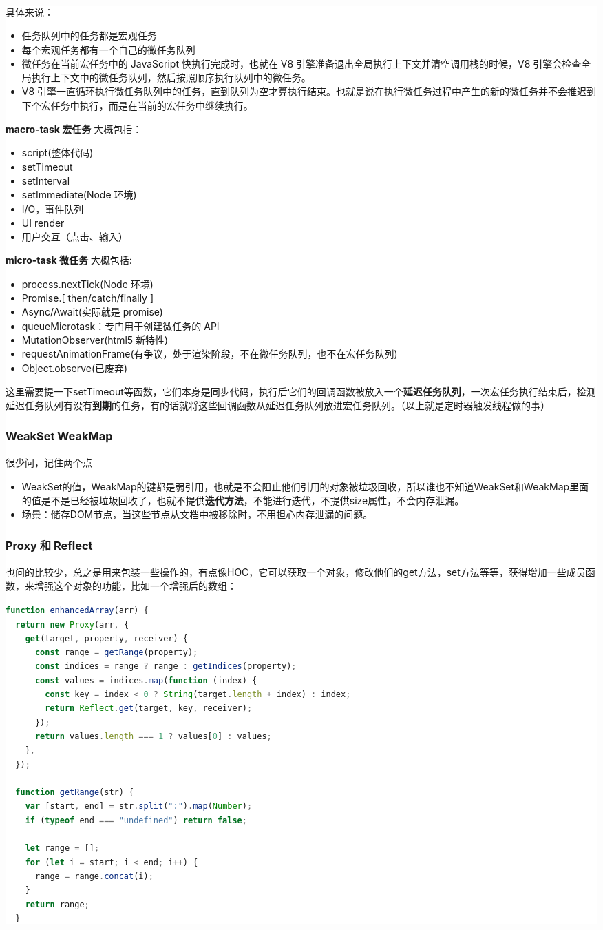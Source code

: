 具体来说：

- 任务队列中的任务都是宏观任务
- 每个宏观任务都有一个自己的微任务队列
- 微任务在当前宏任务中的 JavaScript 快执行完成时，也就在 V8 引擎准备退出全局执行上下文并清空调用栈的时候，V8 引擎会检查全局执行上下文中的微任务队列，然后按照顺序执行队列中的微任务。
- V8 引擎一直循环执行微任务队列中的任务，直到队列为空才算执行结束。也就是说在执行微任务过程中产生的新的微任务并不会推迟到下个宏任务中执行，而是在当前的宏任务中继续执行。

**macro-task 宏任务** 大概包括：

- script(整体代码)
- setTimeout
- setInterval
- setImmediate(Node 环境)
- I/O，事件队列
- UI render
- 用户交互（点击、输入）

**micro-task 微任务** 大概包括:

- process.nextTick(Node 环境)
- Promise.[ then/catch/finally ]
- Async/Await(实际就是 promise)
- queueMicrotask：专门用于创建微任务的 API
- MutationObserver(html5 新特性)
- requestAnimationFrame(有争议，处于渲染阶段，不在微任务队列，也不在宏任务队列)
- Object.observe(已废弃)

这里需要提一下setTimeout等函数，它们本身是同步代码，执行后它们的回调函数被放入一个**延迟任务队列**，一次宏任务执行结束后，检测延迟任务队列有没有**到期**的任务，有的话就将这些回调函数从延迟任务队列放进宏任务队列。（以上就是定时器触发线程做的事）

### WeakSet WeakMap

很少问，记住两个点

- WeakSet的值，WeakMap的键都是弱引用，也就是不会阻止他们引用的对象被垃圾回收，所以谁也不知道WeakSet和WeakMap里面的值是不是已经被垃圾回收了，也就不提供**迭代方法**，不能进行迭代，不提供size属性，不会内存泄漏。
- 场景：储存DOM节点，当这些节点从文档中被移除时，不用担心内存泄漏的问题。

### Proxy 和 Reflect

也问的比较少，总之是用来包装一些操作的，有点像HOC，它可以获取一个对象，修改他们的get方法，set方法等等，获得增加一些成员函数，来增强这个对象的功能，比如一个增强后的数组：

```javascript
function enhancedArray(arr) {
  return new Proxy(arr, {
    get(target, property, receiver) {
      const range = getRange(property);
      const indices = range ? range : getIndices(property);
      const values = indices.map(function (index) {
        const key = index < 0 ? String(target.length + index) : index;
        return Reflect.get(target, key, receiver);
      });
      return values.length === 1 ? values[0] : values;
    },
  });

  function getRange(str) {
    var [start, end] = str.split(":").map(Number);
    if (typeof end === "undefined") return false;

    let range = [];
    for (let i = start; i < end; i++) {
      range = range.concat(i);
    }
    return range;
  }

```
